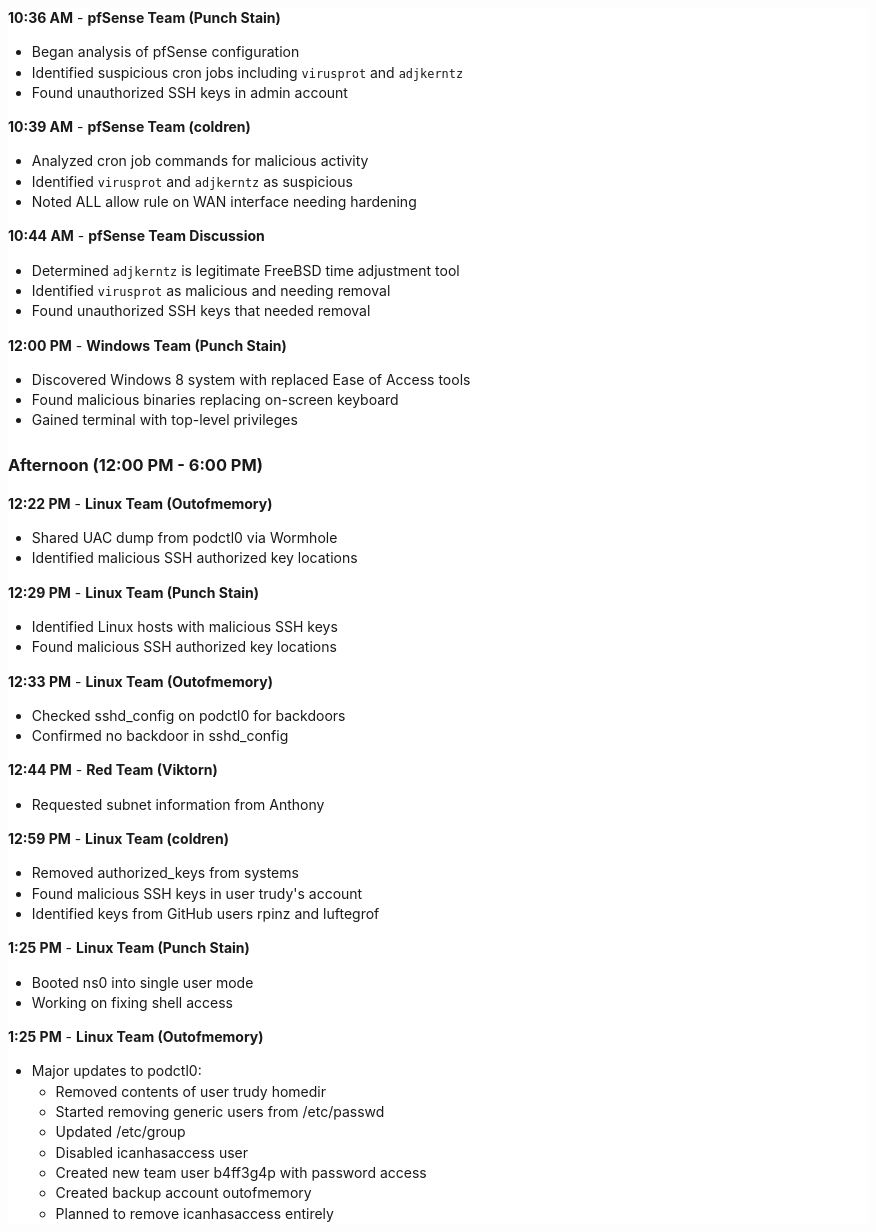 **10:36 AM** - **pfSense Team (Punch Stain)**
- Began analysis of pfSense configuration
- Identified suspicious cron jobs including `virusprot` and `adjkerntz`
- Found unauthorized SSH keys in admin account

**10:39 AM** - **pfSense Team (coldren)**
- Analyzed cron job commands for malicious activity
- Identified `virusprot` and `adjkerntz` as suspicious
- Noted ALL allow rule on WAN interface needing hardening

**10:44 AM** - **pfSense Team Discussion**
- Determined `adjkerntz` is legitimate FreeBSD time adjustment tool
- Identified `virusprot` as malicious and needing removal
- Found unauthorized SSH keys that needed removal

**12:00 PM** - **Windows Team (Punch Stain)**
- Discovered Windows 8 system with replaced Ease of Access tools
- Found malicious binaries replacing on-screen keyboard
- Gained terminal with top-level privileges

### Afternoon (12:00 PM - 6:00 PM)
**12:22 PM** - **Linux Team (Outofmemory)**
- Shared UAC dump from podctl0 via Wormhole
- Identified malicious SSH authorized key locations

**12:29 PM** - **Linux Team (Punch Stain)**
- Identified Linux hosts with malicious SSH keys
- Found malicious SSH authorized key locations

**12:33 PM** - **Linux Team (Outofmemory)**
- Checked sshd_config on podctl0 for backdoors
- Confirmed no backdoor in sshd_config

**12:44 PM** - **Red Team (Viktorn)**
- Requested subnet information from Anthony

**12:59 PM** - **Linux Team (coldren)**
- Removed authorized_keys from systems
- Found malicious SSH keys in user trudy's account
- Identified keys from GitHub users rpinz and luftegrof

**1:25 PM** - **Linux Team (Punch Stain)**
- Booted ns0 into single user mode
- Working on fixing shell access

**1:25 PM** - **Linux Team (Outofmemory)**
- Major updates to podctl0:
  - Removed contents of user trudy homedir
  - Started removing generic users from /etc/passwd
  - Updated /etc/group
  - Disabled icanhasaccess user
  - Created new team user b4ff3g4p with password access
  - Created backup account outofmemory
  - Planned to remove icanhasaccess entirely
